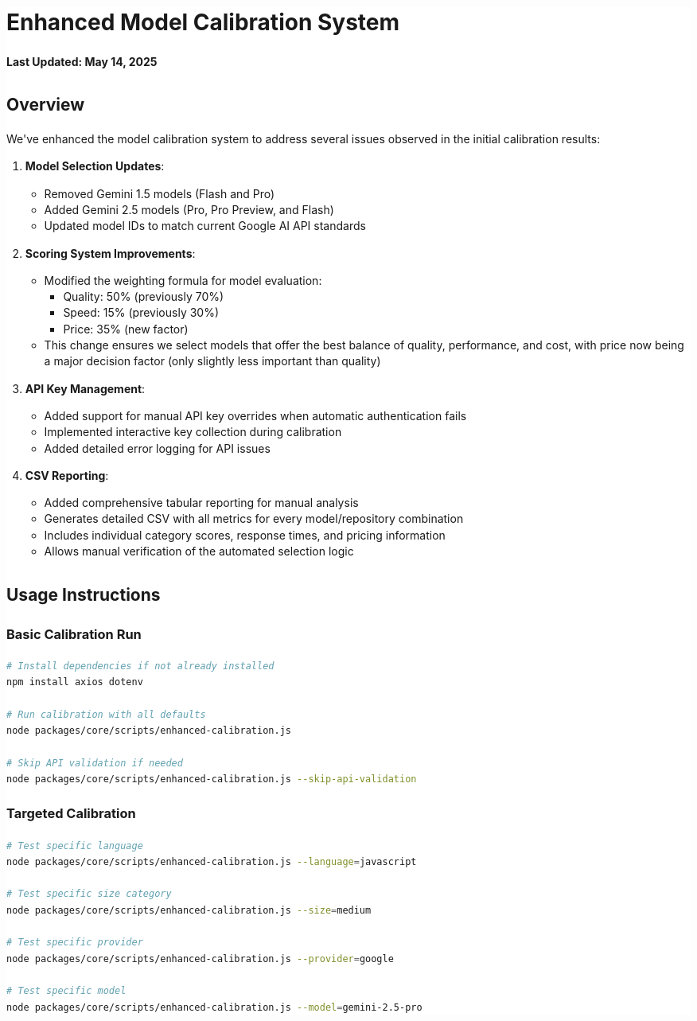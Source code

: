 # Enhanced Model Calibration System

**Last Updated: May 14, 2025**

## Overview

We've enhanced the model calibration system to address several issues observed in the initial calibration results:

1. **Model Selection Updates**:
   - Removed Gemini 1.5 models (Flash and Pro)
   - Added Gemini 2.5 models (Pro, Pro Preview, and Flash)
   - Updated model IDs to match current Google AI API standards

2. **Scoring System Improvements**:
   - Modified the weighting formula for model evaluation:
     - Quality: 50% (previously 70%)
     - Speed: 15% (previously 30%)
     - Price: 35% (new factor)
   - This change ensures we select models that offer the best balance of quality, performance, and cost,
     with price now being a major decision factor (only slightly less important than quality)

3. **API Key Management**:
   - Added support for manual API key overrides when automatic authentication fails
   - Implemented interactive key collection during calibration
   - Added detailed error logging for API issues

4. **CSV Reporting**:
   - Added comprehensive tabular reporting for manual analysis
   - Generates detailed CSV with all metrics for every model/repository combination
   - Includes individual category scores, response times, and pricing information
   - Allows manual verification of the automated selection logic

## Usage Instructions

### Basic Calibration Run

```bash
# Install dependencies if not already installed
npm install axios dotenv

# Run calibration with all defaults
node packages/core/scripts/enhanced-calibration.js

# Skip API validation if needed
node packages/core/scripts/enhanced-calibration.js --skip-api-validation
```

### Targeted Calibration

```bash
# Test specific language
node packages/core/scripts/enhanced-calibration.js --language=javascript

# Test specific size category
node packages/core/scripts/enhanced-calibration.js --size=medium

# Test specific provider
node packages/core/scripts/enhanced-calibration.js --provider=google

# Test specific model
node packages/core/scripts/enhanced-calibration.js --model=gemini-2.5-pro
```
